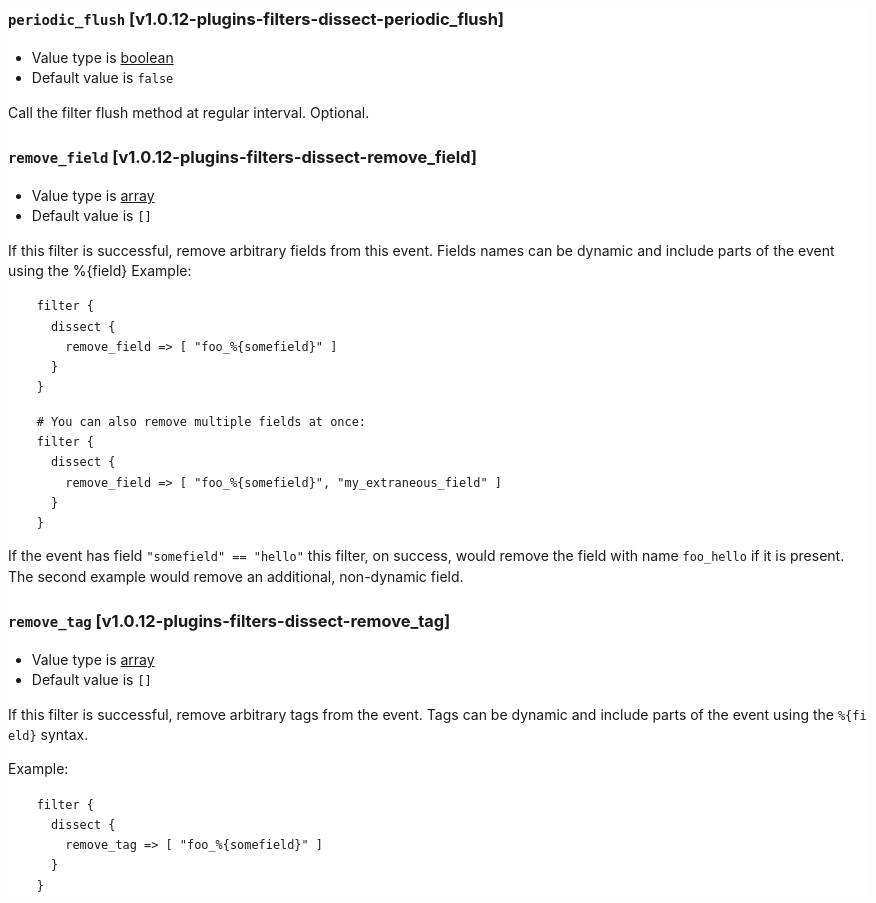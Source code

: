 ### `periodic_flush` [v1.0.12-plugins-filters-dissect-periodic_flush]

* Value type is [boolean](/lsr/value-types.md#boolean)
* Default value is `false`

Call the filter flush method at regular interval. Optional.

### `remove_field` [v1.0.12-plugins-filters-dissect-remove_field]

* Value type is [array](/lsr/value-types.md#array)
* Default value is `[]`

If this filter is successful, remove arbitrary fields from this event. Fields names can be dynamic and include parts of the event using the %{field} Example:

```
    filter {
      dissect {
        remove_field => [ "foo_%{somefield}" ]
      }
    }
```

```
    # You can also remove multiple fields at once:
    filter {
      dissect {
        remove_field => [ "foo_%{somefield}", "my_extraneous_field" ]
      }
    }
```

If the event has field `"somefield" == "hello"` this filter, on success, would remove the field with name `foo_hello` if it is present. The second example would remove an additional, non-dynamic field.

### `remove_tag` [v1.0.12-plugins-filters-dissect-remove_tag]

* Value type is [array](/lsr/value-types.md#array)
* Default value is `[]`

If this filter is successful, remove arbitrary tags from the event. Tags can be dynamic and include parts of the event using the `%{field}` syntax.

Example:

```
    filter {
      dissect {
        remove_tag => [ "foo_%{somefield}" ]
      }
    }
```
